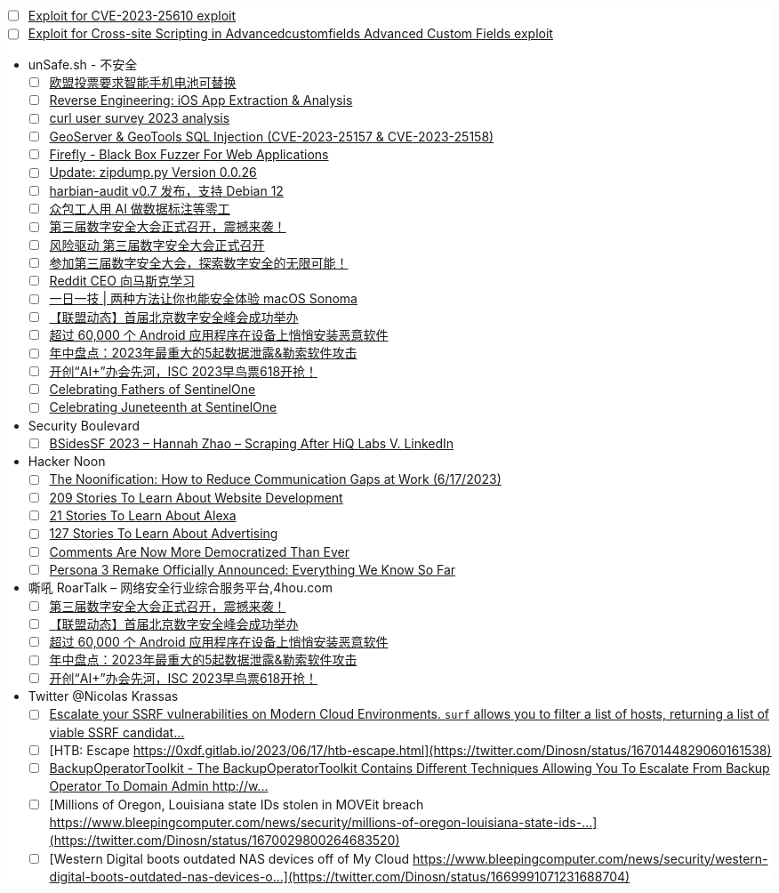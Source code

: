   - [ ] [Exploit for CVE-2023-25610 exploit](https://sploitus.com/exploit?id=76B7057A-7383-50C9-AE93-8211298C01F0&utm_source=rss&utm_medium=rss)
  - [ ] [Exploit for Cross-site Scripting in Advancedcustomfields Advanced Custom Fields exploit](https://sploitus.com/exploit?id=C6C72032-E4AB-5511-B2BB-0035FE5B8826&utm_source=rss&utm_medium=rss)
- unSafe.sh - 不安全
  - [ ] [欧盟投票要求智能手机电池可替换](https://buaq.net/go-169198.html)
  - [ ] [Reverse Engineering: iOS App Extraction & Analysis](https://buaq.net/go-169195.html)
  - [ ] [curl user survey 2023 analysis](https://buaq.net/go-169196.html)
  - [ ] [GeoServer & GeoTools SQL Injection (CVE-2023-25157 & CVE-2023-25158)](https://buaq.net/go-169177.html)
  - [ ] [Firefly - Black Box Fuzzer For Web Applications](https://buaq.net/go-169182.html)
  - [ ] [Update: zipdump.py Version 0.0.26](https://buaq.net/go-169168.html)
  - [ ] [harbian-audit v0.7 发布，支持 Debian 12](https://buaq.net/go-169186.html)
  - [ ] [众包工人用 AI 做数据标注等零工](https://buaq.net/go-169187.html)
  - [ ] [第三届数字安全大会正式召开，震撼来袭！](https://buaq.net/go-169169.html)
  - [ ] [风险驱动 第三届数字安全大会正式召开](https://buaq.net/go-169164.html)
  - [ ] [参加第三届数字安全大会，探索数字安全的无限可能！](https://buaq.net/go-169156.html)
  - [ ] [Reddit CEO 向马斯克学习](https://buaq.net/go-169188.html)
  - [ ] [一日一技 | 两种方法让你也能安全体验 macOS Sonoma](https://buaq.net/go-169163.html)
  - [ ] [【联盟动态】首届北京数字安全峰会成功举办](https://buaq.net/go-169144.html)
  - [ ] [超过 60,000 个 Android 应用程序在设备上悄悄安装恶意软件](https://buaq.net/go-169145.html)
  - [ ] [年中盘点：2023年最重大的5起数据泄露&amp;勒索软件攻击](https://buaq.net/go-169146.html)
  - [ ] [开创“AI+”办会先河，ISC 2023早鸟票618开抢！](https://buaq.net/go-169147.html)
  - [ ] [Celebrating Fathers of SentinelOne](https://buaq.net/go-169123.html)
  - [ ] [Celebrating Juneteenth at SentinelOne](https://buaq.net/go-169124.html)
- Security Boulevard
  - [ ] [BSidesSF 2023 – Hannah Zhao – Scraping After HiQ Labs V. LinkedIn](https://securityboulevard.com/2023/06/bsidessf-2023-hannah-zhao-scraping-after-hiq-labs-v-linkedin/)
- Hacker Noon
  - [ ] [The Noonification: How to Reduce Communication Gaps at Work (6/17/2023)](https://hackernoon.com/6-17-2023-noonification?source=rss)
  - [ ] [209 Stories To Learn About Website Development](https://hackernoon.com/209-stories-to-learn-about-website-development?source=rss)
  - [ ] [21 Stories To Learn About Alexa](https://hackernoon.com/21-stories-to-learn-about-alexa?source=rss)
  - [ ] [127 Stories To Learn About Advertising](https://hackernoon.com/127-stories-to-learn-about-advertising?source=rss)
  - [ ] [Comments Are Now More Democratized Than Ever](https://hackernoon.com/comments-are-now-more-democratized-than-ever?source=rss)
  - [ ] [Persona 3 Remake Officially Announced: Everything We Know So Far](https://hackernoon.com/persona-3-remake-officially-announced-everything-we-know-so-far?source=rss)
- 嘶吼 RoarTalk – 网络安全行业综合服务平台,4hou.com
  - [ ] [第三届数字安全大会正式召开，震撼来袭！](https://www.4hou.com/posts/m02n)
  - [ ] [【联盟动态】首届北京数字安全峰会成功举办](https://www.4hou.com/posts/8zoW)
  - [ ] [超过 60,000 个 Android 应用程序在设备上悄悄安装恶意软件](https://www.4hou.com/posts/PKY2)
  - [ ] [年中盘点：2023年最重大的5起数据泄露&amp;勒索软件攻击](https://www.4hou.com/posts/kj7K)
  - [ ] [开创“AI+”办会先河，ISC 2023早鸟票618开抢！](https://www.4hou.com/posts/lkvV)
- Twitter @Nicolas Krassas
  - [ ] [Escalate your SSRF vulnerabilities on Modern Cloud Environments. `surf` allows you to filter a list of hosts, returning a list of viable SSRF candidat...](https://twitter.com/Dinosn/status/1670145343000924160)
  - [ ] [HTB: Escape https://0xdf.gitlab.io/2023/06/17/htb-escape.html](https://twitter.com/Dinosn/status/1670144829060161538)
  - [ ] [BackupOperatorToolkit - The BackupOperatorToolkit Contains Different Techniques Allowing You To Escalate From Backup Operator To Domain Admin http://w...](https://twitter.com/Dinosn/status/1670032714467008512)
  - [ ] [Millions of Oregon, Louisiana state IDs stolen in MOVEit breach https://www.bleepingcomputer.com/news/security/millions-of-oregon-louisiana-state-ids-...](https://twitter.com/Dinosn/status/1670029800264683520)
  - [ ] [Western Digital boots outdated NAS devices off of My Cloud https://www.bleepingcomputer.com/news/security/western-digital-boots-outdated-nas-devices-o...](https://twitter.com/Dinosn/status/1669991071231688704)